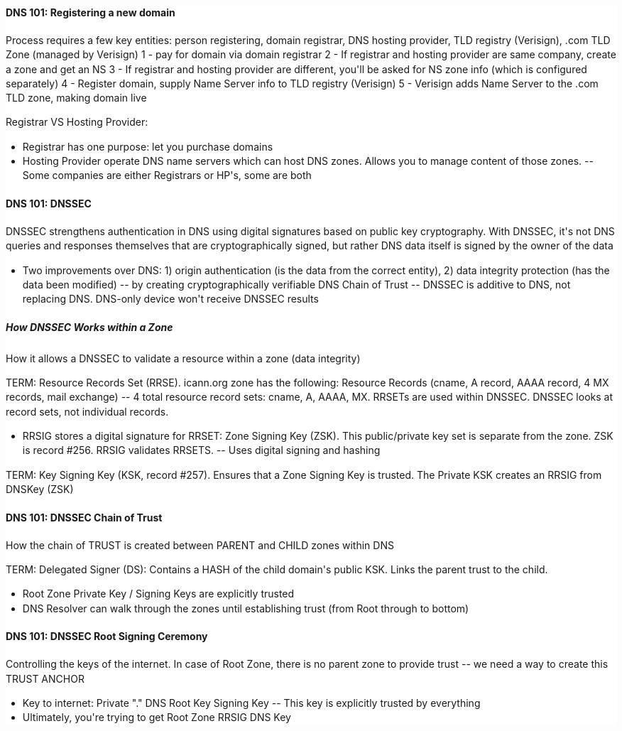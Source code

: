 #### DNS 101: Registering a new domain
Process requires a few key entities: person registering, domain registrar, DNS hosting provider, TLD registry (Verisign), .com TLD Zone (managed by Verisign)
1 - pay for domain via domain registrar
2 - If registrar and hosting provider are same company, create a zone and get an NS
3 - If registrar and hosting provider are different, you'll be asked for NS zone info (which is configured separately)
4 - Register domain, supply Name Server info to TLD registry (Verisign)
5 - Verisign adds Name Server to the .com TLD zone, making domain live

Registrar VS Hosting Provider:
- Registrar has one purpose: let you purchase domains
- Hosting Provider operate DNS name servers which can host DNS zones. Allows you to manage content of those zones.
-- Some companies are either Registrars or HP's, some are both

#### DNS 101: DNSSEC
DNSSEC strengthens authentication in DNS using digital signatures based on public key cryptography. With DNSSEC, it's not DNS queries and responses themselves that are cryptographically signed, but rather DNS data itself is signed by the owner of the data
- Two improvements over DNS: 1) origin authentication (is the data from the correct entity), 2) data integrity protection (has the data been modified)
-- by creating cryptographically verifiable DNS Chain of Trust
-- DNSSEC is additive to DNS, not replacing DNS. DNS-only device won't receive DNSSEC results

##### How DNSSEC Works within a Zone
How it allows a DNSSEC to validate a resource within a zone (data integrity)

TERM: Resource Records Set (RRSE). icann.org zone has the following:  Resource Records (cname, A record, AAAA record, 4 MX records, mail exchange) -- 4 total resource record sets: cname, A, AAAA, MX. RRSETs are used within DNSSEC. DNSSEC looks at record sets, not individual records.
- RRSIG stores a digital signature for RRSET: Zone Signing Key (ZSK). This public/private key set is separate from the zone. ZSK is record #256. RRSIG validates RRSETS.
-- Uses digital signing and hashing

TERM: Key Signing Key (KSK, record #257). Ensures that a Zone Signing Key is trusted. The Private KSK creates an RRSIG from DNSKey (ZSK)

#### DNS 101: DNSSEC Chain of Trust
How the chain of TRUST is created between PARENT and CHILD zones within DNS

TERM: Delegated Signer (DS): Contains a HASH of the child domain's public KSK. Links the parent trust to the child.
- Root Zone Private Key / Signing Keys are explicitly trusted
- DNS Resolver can walk through the zones until establishing trust (from Root through to bottom)

#### DNS 101: DNSSEC Root Signing Ceremony
Controlling the keys of the internet. In case of Root Zone, there is no parent zone to provide trust -- we need a way to create this TRUST ANCHOR
- Key to internet: Private "." DNS Root Key Signing Key
-- This key is explicitly trusted by everything
- Ultimately, you're trying to get Root Zone RRSIG DNS Key
